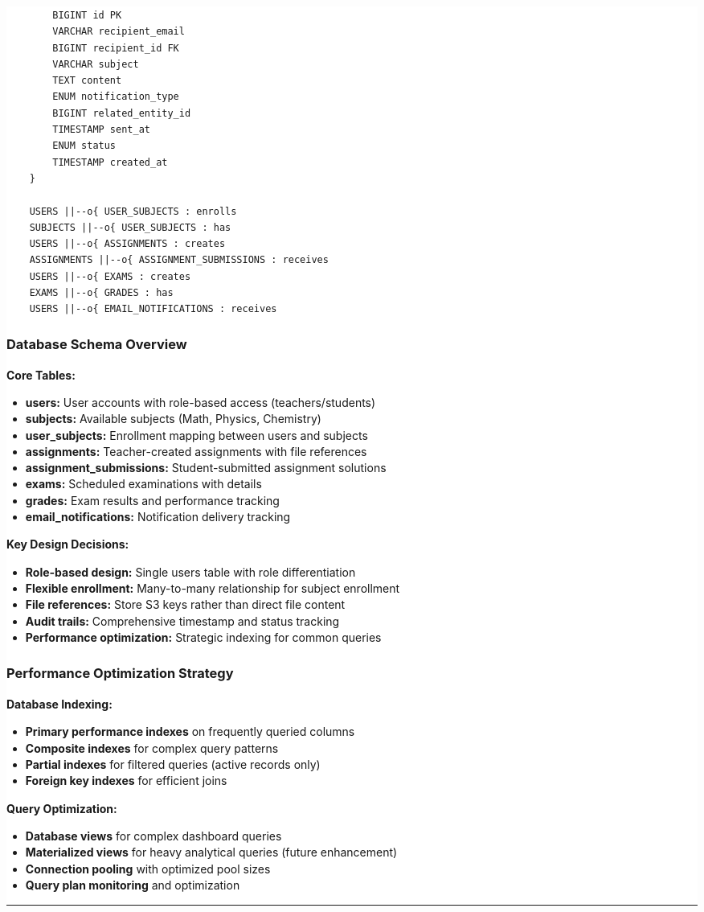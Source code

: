 ```mermaid
        BIGINT id PK
        VARCHAR recipient_email
        BIGINT recipient_id FK
        VARCHAR subject
        TEXT content
        ENUM notification_type
        BIGINT related_entity_id
        TIMESTAMP sent_at
        ENUM status
        TIMESTAMP created_at
    }
    
    USERS ||--o{ USER_SUBJECTS : enrolls
    SUBJECTS ||--o{ USER_SUBJECTS : has
    USERS ||--o{ ASSIGNMENTS : creates
    ASSIGNMENTS ||--o{ ASSIGNMENT_SUBMISSIONS : receives
    USERS ||--o{ EXAMS : creates
    EXAMS ||--o{ GRADES : has
    USERS ||--o{ EMAIL_NOTIFICATIONS : receives
```

### Database Schema Overview

**Core Tables:**
- **users:** User accounts with role-based access (teachers/students)
- **subjects:** Available subjects (Math, Physics, Chemistry)
- **user_subjects:** Enrollment mapping between users and subjects
- **assignments:** Teacher-created assignments with file references
- **assignment_submissions:** Student-submitted assignment solutions
- **exams:** Scheduled examinations with details
- **grades:** Exam results and performance tracking
- **email_notifications:** Notification delivery tracking

**Key Design Decisions:**
- **Role-based design:** Single users table with role differentiation
- **Flexible enrollment:** Many-to-many relationship for subject enrollment
- **File references:** Store S3 keys rather than direct file content
- **Audit trails:** Comprehensive timestamp and status tracking
- **Performance optimization:** Strategic indexing for common queries

### Performance Optimization Strategy

**Database Indexing:**
- **Primary performance indexes** on frequently queried columns
- **Composite indexes** for complex query patterns
- **Partial indexes** for filtered queries (active records only)
- **Foreign key indexes** for efficient joins

**Query Optimization:**
- **Database views** for complex dashboard queries
- **Materialized views** for heavy analytical queries (future enhancement)
- **Connection pooling** with optimized pool sizes
- **Query plan monitoring** and optimization

---